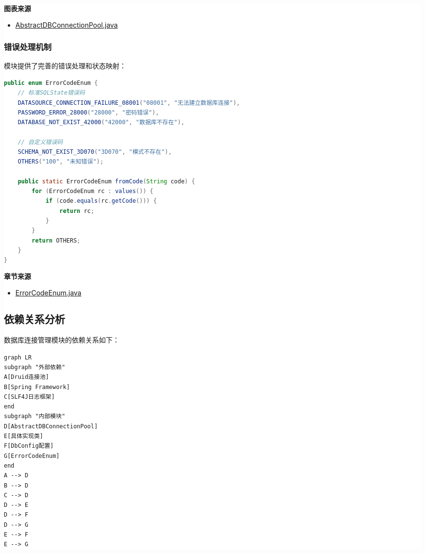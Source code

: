 **图表来源**
- [AbstractDBConnectionPool.java](file://spring-ai-alibaba-nl2sql/spring-ai-alibaba-nl2sql-common/src/main/java/com/alibaba/cloud/ai/connector/AbstractDBConnectionPool.java#L85-L105)

### 错误处理机制

模块提供了完善的错误处理和状态映射：

```java
public enum ErrorCodeEnum {
    // 标准SQLState错误码
    DATASOURCE_CONNECTION_FAILURE_08001("08001", "无法建立数据库连接"),
    PASSWORD_ERROR_28000("28000", "密码错误"),
    DATABASE_NOT_EXIST_42000("42000", "数据库不存在"),
    
    // 自定义错误码
    SCHEMA_NOT_EXIST_3D070("3D070", "模式不存在"),
    OTHERS("100", "未知错误");
    
    public static ErrorCodeEnum fromCode(String code) {
        for (ErrorCodeEnum rc : values()) {
            if (code.equals(rc.getCode())) {
                return rc;
            }
        }
        return OTHERS;
    }
}
```

**章节来源**
- [ErrorCodeEnum.java](file://spring-ai-alibaba-nl2sql/spring-ai-alibaba-nl2sql-common/src/main/java/com/alibaba/cloud/ai/enums/ErrorCodeEnum.java#L25-L167)

## 依赖关系分析

数据库连接管理模块的依赖关系如下：

```mermaid
graph LR
subgraph "外部依赖"
A[Druid连接池]
B[Spring Framework]
C[SLF4J日志框架]
end
subgraph "内部模块"
D[AbstractDBConnectionPool]
E[具体实现类]
F[DbConfig配置]
G[ErrorCodeEnum]
end
A --> D
B --> D
C --> D
D --> E
D --> F
D --> G
E --> F
E --> G
```
